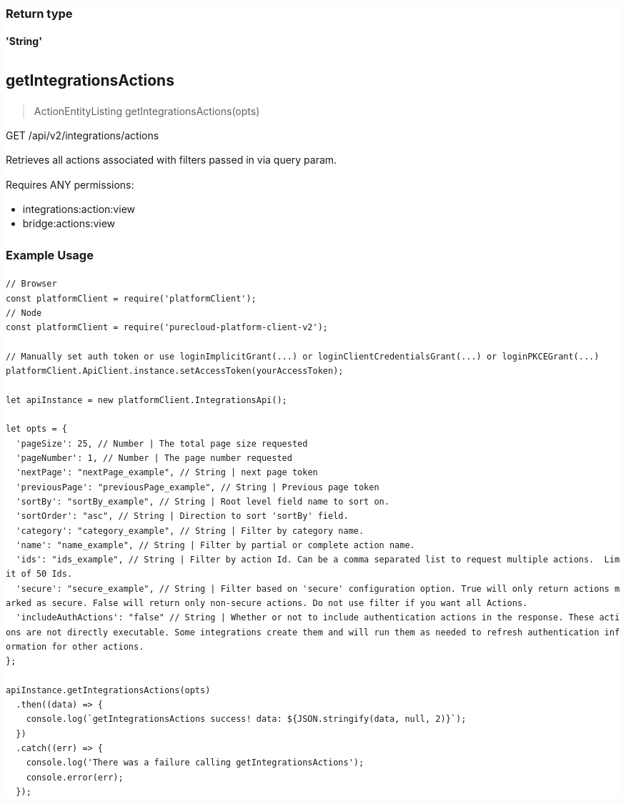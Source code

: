 ### Return type

**&#39;String&#39;**


## getIntegrationsActions

> ActionEntityListing getIntegrationsActions(opts)


GET /api/v2/integrations/actions

Retrieves all actions associated with filters passed in via query param.

Requires ANY permissions:

* integrations:action:view
* bridge:actions:view

### Example Usage

```{"language":"javascript"}
// Browser
const platformClient = require('platformClient');
// Node
const platformClient = require('purecloud-platform-client-v2');

// Manually set auth token or use loginImplicitGrant(...) or loginClientCredentialsGrant(...) or loginPKCEGrant(...)
platformClient.ApiClient.instance.setAccessToken(yourAccessToken);

let apiInstance = new platformClient.IntegrationsApi();

let opts = { 
  'pageSize': 25, // Number | The total page size requested
  'pageNumber': 1, // Number | The page number requested
  'nextPage': "nextPage_example", // String | next page token
  'previousPage': "previousPage_example", // String | Previous page token
  'sortBy': "sortBy_example", // String | Root level field name to sort on.
  'sortOrder': "asc", // String | Direction to sort 'sortBy' field.
  'category': "category_example", // String | Filter by category name.
  'name': "name_example", // String | Filter by partial or complete action name.
  'ids': "ids_example", // String | Filter by action Id. Can be a comma separated list to request multiple actions.  Limit of 50 Ids.
  'secure': "secure_example", // String | Filter based on 'secure' configuration option. True will only return actions marked as secure. False will return only non-secure actions. Do not use filter if you want all Actions.
  'includeAuthActions': "false" // String | Whether or not to include authentication actions in the response. These actions are not directly executable. Some integrations create them and will run them as needed to refresh authentication information for other actions.
};

apiInstance.getIntegrationsActions(opts)
  .then((data) => {
    console.log(`getIntegrationsActions success! data: ${JSON.stringify(data, null, 2)}`);
  })
  .catch((err) => {
    console.log('There was a failure calling getIntegrationsActions');
    console.error(err);
  });
```
